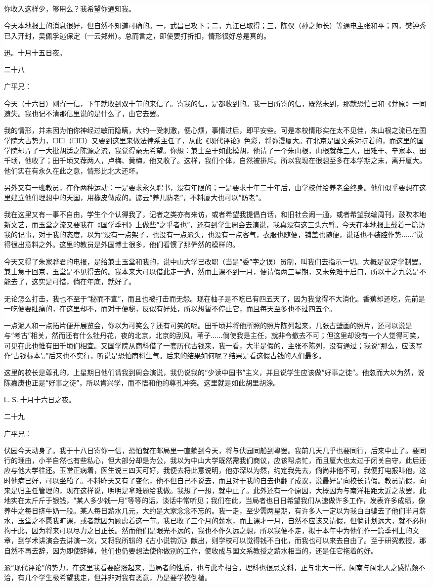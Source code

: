 你收入这样少，够用么？我希望你通知我。

今天本地报上的消息很好，但自然不知道可确的。一，武昌已攻下；二，九江已取得；三，陈仪（孙之师长）等通电主张和平；四，樊钟秀已入开封，吴佩孚逃保定（一云郑州）。总而言之，即使要打折扣，情形很好总是真的。

  

迅。十月十五日夜。

  

二十八

  

广平兄：

今天（十六日）刚寄一信，下午就收到双十节的来信了。寄我的信，是都收到的。我一日所寄的信，既然未到，那就恐怕已和《莽原》一同遗失。我也记不清那信里说的是什么了，由它去罢。

我的情形，并未因为怕你神经过敏而隐瞒，大约一受刺激，便心烦，事情过后，即平安些。可是本校情形实在太不见佳，朱山根之流已在国学院大占势力，□□（□□）又要到这里来做法律系主任了，从此《现代评论》色彩，将弥漫厦大。在北京是国文系对抗着的，而这里的国学院却弄了一大批胡适之陈源之流，我觉得毫无希望。你想：兼士至于如此模胡，他请了一个朱山根，山根就荐三人，田难干、辛家本、田千顷，他收了；田千顷又荐两人，卢梅、黄梅，他又收了。这样，我们个体，自然被排斥。所以我现在很想至多在本学期之末，离开厦大。他们实在有永久在此之意，情形比北大还坏。

另外又有一班教员，在作两种运动：一是要求永久聘书，没有年限的；一是要求十年二十年后，由学校付给养老金终身。他们似乎要想在这里建立他们理想中的天国，用橡皮做成的。谚云“养儿防老”，不料厦大也可以“防老”。

我在这里又有一事不自由，学生个个认得我了，记者之类亦有来访，或者希望我提倡白话，和旧社会闹一通，或者希望我编周刊，鼓吹本地新文艺，而玉堂之流又要我在《国学季刊》上做些“之乎者也”，还有到学生周会去演说，我真没有这三头六臂。今天在本地报上载着一篇访我的记事，对于我的态度，以为“没有一点架子，也没有一点派头，也没有一点客气，衣服也随便，铺盖也随便，说话也不装腔作势……”觉得很出意料之外。这里的教员是外国博士很多，他们看惯了那俨然的模样的。

今天又得了朱家骅君的电报，是给兼士玉堂和我的，说中山大学已改职（当是“委”字之误）员制，叫我们去指示一切。大概是议定学制罢。兼士急于回京，玉堂是不见得去的。我本来大可以借此走一遭，然而上课不到一月，便请假两三星期，又未免难于启口，所以十之九总是不能去了，这实是可惜，倘在年底，就好了。

无论怎么打击，我也不至于“秘而不宣”，而且也被打击而无怨。现在柚子是不吃已有四五天了，因为我觉得不大消化。香蕉却还吃，先前是一吃便要肚痛的，在这里却不，而对于便秘，反似有好处，所以想暂不停止它，而且每天至多也不过四五个。

一点泥人和一点拓片便开展览会，你以为可笑么？还有可笑的呢。田千顷并将他所照的照片陈列起来，几张古壁画的照片，还可以说是与“考古”相关，然而还有什么牡丹花，夜的北京，北京的刮风，苇子……倘使我是主任，就非令撤去不可；但这里却没有一个人觉得可笑，可见在此也惟有田千顷们相宜。又国学院从商科借了一套历代古钱来，我一看，大半是假的，主张不陈列，没有通过；我说“那么，应该写作‘古钱标本’。”后来也不实行，听说是恐怕商科生气。后来的结果如何呢？结果是看这假古钱的人们最多。

这里的校长是尊孔的，上星期日他们请我到周会演说，我仍说我的“少读中国书”主义，并且说学生应该做“好事之徒”。他忽而大以为然，说陈嘉庚也正是“好事之徒”，所以肯兴学，而不悟和他的尊孔冲突。这里就是如此胡里胡涂。

  

L. S. 十月十六日之夜。

  

二十九

  

广平兄：

伏园今天动身了。我于十八日寄你一信，恐怕就在邮局里一直躺到今天，将与伏园同船到粤罢。我前几天几乎也要同行，后来中止了。要同行的理由，小半自然也有些私心，但大部分却是为公，我以为中山大学既然需我们商议，应该帮点忙，而且厦大也太过于闭关自守，此后还应与他大学往还。玉堂正病着，医生说三四天可好，我便去将此意说明，他亦深以为然，约定我先去，倘尚非他不可，我便打电报叫他，这时他病已好，可以坐船了。不料昨天又有了变化，他不但自己不说去，而且对于我的自去也翻了成议，说最好是向校长请假。教员请假，向来是归主任管理的，现在这样说，明明是拿难题给我做。我想了一想，就中止了。此外还有一个原因，大概因为与南洋相距太近之故罢，此地实在太斤斤于银钱，“某人多少钱一月”等等的话，谈话中常听见；我们在此，当局者也日日希望我们从速做许多工作，发表许多成绩，像养牛之每日挤牛奶一般。某人每日薪水几元，大约是大家念念不忘的。我一走，至少需两星期，有许多人一定以为我白白骗去了他们半月薪水，玉堂之不愿我旷课，或者就因为顾虑着这一节。我已收了三个月的薪水，而上课才一月，自然不应该又请假，但倘计划远大，就不必拘拘于此，因为将来可以尽力之日正长。然而他们是眼光不远的，我也不作久远之想，所以我便不走，拟于本年中为他们作一篇季刊上的文章，到学术讲演会去讲演一次，又将我所辑的《古小说钩沉》献出，则学校可以觉得钱不白化，而我也可以来去自由了。至于研究教授，那自然不再去辞，因为即使辞掉，他们也仍要想法使你做别的工作，使收成与国文系教授之薪水相当的，还是任它拖着的好。

派“现代评论”的势力，在这里我看要膨涨起来，当局者的性质，也与此辈相合。理科也很忌文科，正与北大一样。闽南与闽北人之感情颇不洽，有几个学生极希望我走，但并非对我有恶意，乃是要学校倒楣。
